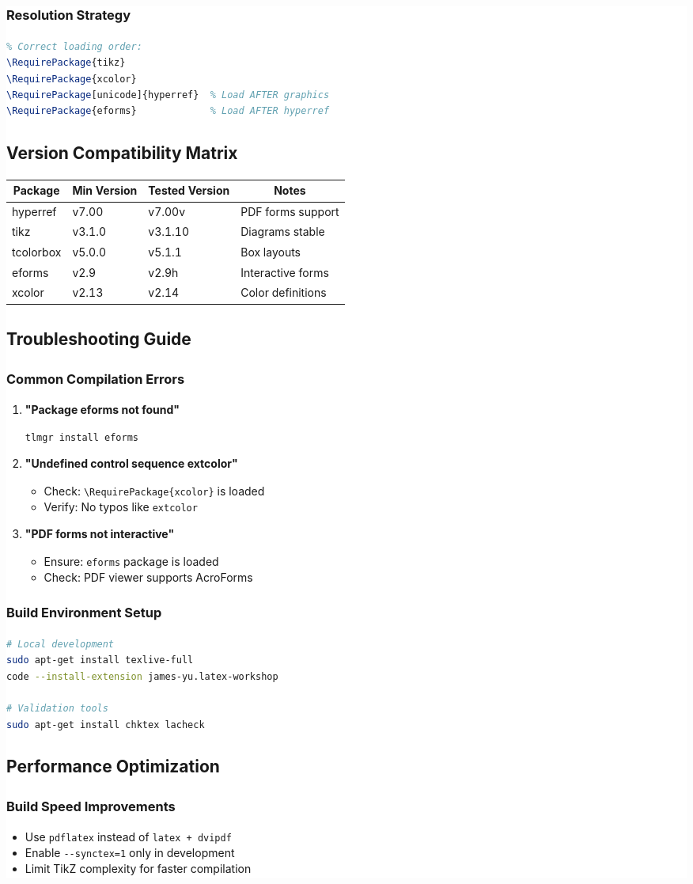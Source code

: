 ### Resolution Strategy
```latex
% Correct loading order:
\RequirePackage{tikz}
\RequirePackage{xcolor}
\RequirePackage[unicode]{hyperref}  % Load AFTER graphics
\RequirePackage{eforms}             % Load AFTER hyperref
```

## Version Compatibility Matrix

| Package | Min Version | Tested Version | Notes |
|---------|-------------|----------------|-------|
| hyperref | v7.00 | v7.00v | PDF forms support |
| tikz | v3.1.0 | v3.1.10 | Diagrams stable |
| tcolorbox | v5.0.0 | v5.1.1 | Box layouts |
| eforms | v2.9 | v2.9h | Interactive forms |
| xcolor | v2.13 | v2.14 | Color definitions |

## Troubleshooting Guide

### Common Compilation Errors
1. **"Package eforms not found"**
   ```bash
   tlmgr install eforms
   ```

2. **"Undefined control sequence 	extcolor"**
   - Check: `\RequirePackage{xcolor}` is loaded
   - Verify: No typos like `extcolor`

3. **"PDF forms not interactive"**
   - Ensure: `eforms` package is loaded
   - Check: PDF viewer supports AcroForms

### Build Environment Setup
```bash
# Local development
sudo apt-get install texlive-full
code --install-extension james-yu.latex-workshop

# Validation tools
sudo apt-get install chktex lacheck
```

## Performance Optimization

### Build Speed Improvements
- Use `pdflatex` instead of `latex + dvipdf`
- Enable `--synctex=1` only in development
- Limit TikZ complexity for faster compilation
